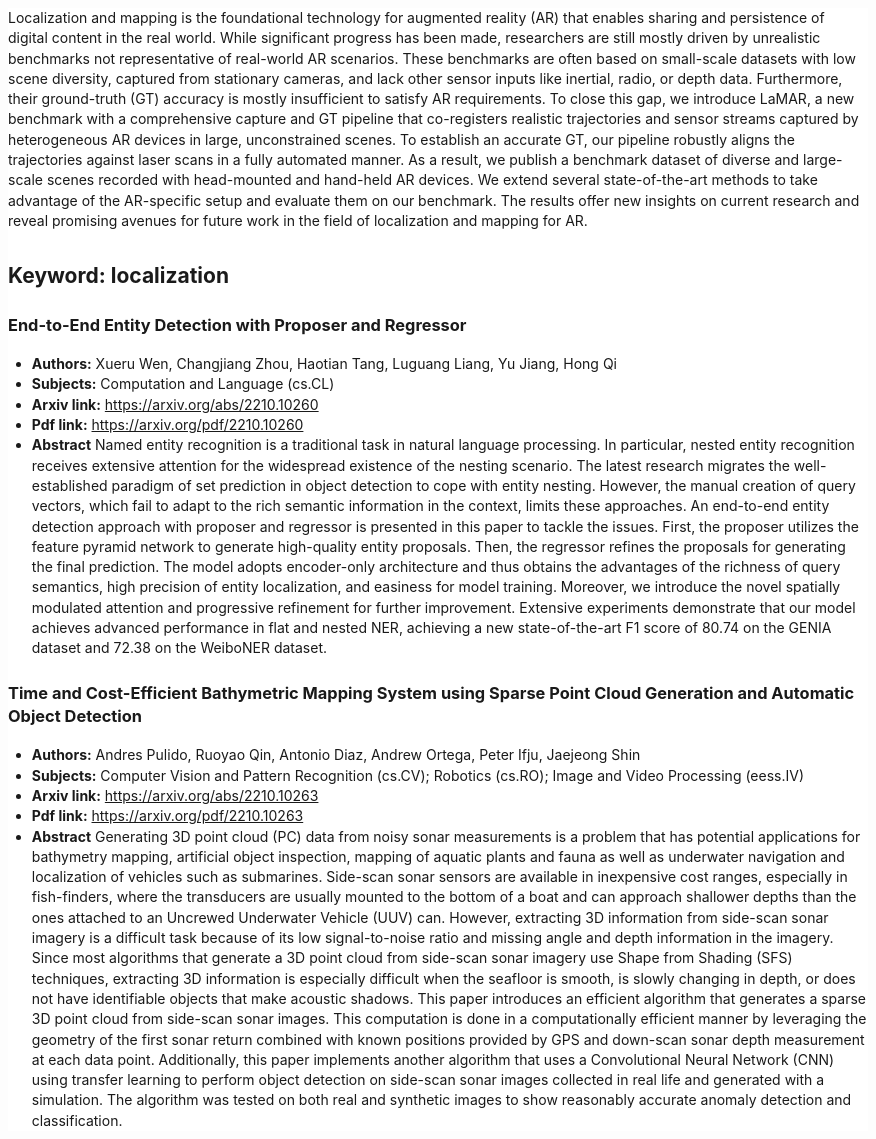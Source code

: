  Localization and mapping is the foundational technology for augmented reality (AR) that enables sharing and persistence of digital content in the real world. While significant progress has been made, researchers are still mostly driven by unrealistic benchmarks not representative of real-world AR scenarios. These benchmarks are often based on small-scale datasets with low scene diversity, captured from stationary cameras, and lack other sensor inputs like inertial, radio, or depth data. Furthermore, their ground-truth (GT) accuracy is mostly insufficient to satisfy AR requirements. To close this gap, we introduce LaMAR, a new benchmark with a comprehensive capture and GT pipeline that co-registers realistic trajectories and sensor streams captured by heterogeneous AR devices in large, unconstrained scenes. To establish an accurate GT, our pipeline robustly aligns the trajectories against laser scans in a fully automated manner. As a result, we publish a benchmark dataset of diverse and large-scale scenes recorded with head-mounted and hand-held AR devices. We extend several state-of-the-art methods to take advantage of the AR-specific setup and evaluate them on our benchmark. The results offer new insights on current research and reveal promising avenues for future work in the field of localization and mapping for AR.
## Keyword: localization
### End-to-End Entity Detection with Proposer and Regressor
 - **Authors:** Xueru Wen, Changjiang Zhou, Haotian Tang, Luguang Liang, Yu Jiang, Hong Qi
 - **Subjects:** Computation and Language (cs.CL)
 - **Arxiv link:** https://arxiv.org/abs/2210.10260
 - **Pdf link:** https://arxiv.org/pdf/2210.10260
 - **Abstract**
 Named entity recognition is a traditional task in natural language processing. In particular, nested entity recognition receives extensive attention for the widespread existence of the nesting scenario. The latest research migrates the well-established paradigm of set prediction in object detection to cope with entity nesting. However, the manual creation of query vectors, which fail to adapt to the rich semantic information in the context, limits these approaches. An end-to-end entity detection approach with proposer and regressor is presented in this paper to tackle the issues. First, the proposer utilizes the feature pyramid network to generate high-quality entity proposals. Then, the regressor refines the proposals for generating the final prediction. The model adopts encoder-only architecture and thus obtains the advantages of the richness of query semantics, high precision of entity localization, and easiness for model training. Moreover, we introduce the novel spatially modulated attention and progressive refinement for further improvement. Extensive experiments demonstrate that our model achieves advanced performance in flat and nested NER, achieving a new state-of-the-art F1 score of 80.74 on the GENIA dataset and 72.38 on the WeiboNER dataset.
### Time and Cost-Efficient Bathymetric Mapping System using Sparse Point  Cloud Generation and Automatic Object Detection
 - **Authors:** Andres Pulido, Ruoyao Qin, Antonio Diaz, Andrew Ortega, Peter Ifju, Jaejeong Shin
 - **Subjects:** Computer Vision and Pattern Recognition (cs.CV); Robotics (cs.RO); Image and Video Processing (eess.IV)
 - **Arxiv link:** https://arxiv.org/abs/2210.10263
 - **Pdf link:** https://arxiv.org/pdf/2210.10263
 - **Abstract**
 Generating 3D point cloud (PC) data from noisy sonar measurements is a problem that has potential applications for bathymetry mapping, artificial object inspection, mapping of aquatic plants and fauna as well as underwater navigation and localization of vehicles such as submarines. Side-scan sonar sensors are available in inexpensive cost ranges, especially in fish-finders, where the transducers are usually mounted to the bottom of a boat and can approach shallower depths than the ones attached to an Uncrewed Underwater Vehicle (UUV) can. However, extracting 3D information from side-scan sonar imagery is a difficult task because of its low signal-to-noise ratio and missing angle and depth information in the imagery. Since most algorithms that generate a 3D point cloud from side-scan sonar imagery use Shape from Shading (SFS) techniques, extracting 3D information is especially difficult when the seafloor is smooth, is slowly changing in depth, or does not have identifiable objects that make acoustic shadows. This paper introduces an efficient algorithm that generates a sparse 3D point cloud from side-scan sonar images. This computation is done in a computationally efficient manner by leveraging the geometry of the first sonar return combined with known positions provided by GPS and down-scan sonar depth measurement at each data point. Additionally, this paper implements another algorithm that uses a Convolutional Neural Network (CNN) using transfer learning to perform object detection on side-scan sonar images collected in real life and generated with a simulation. The algorithm was tested on both real and synthetic images to show reasonably accurate anomaly detection and classification.